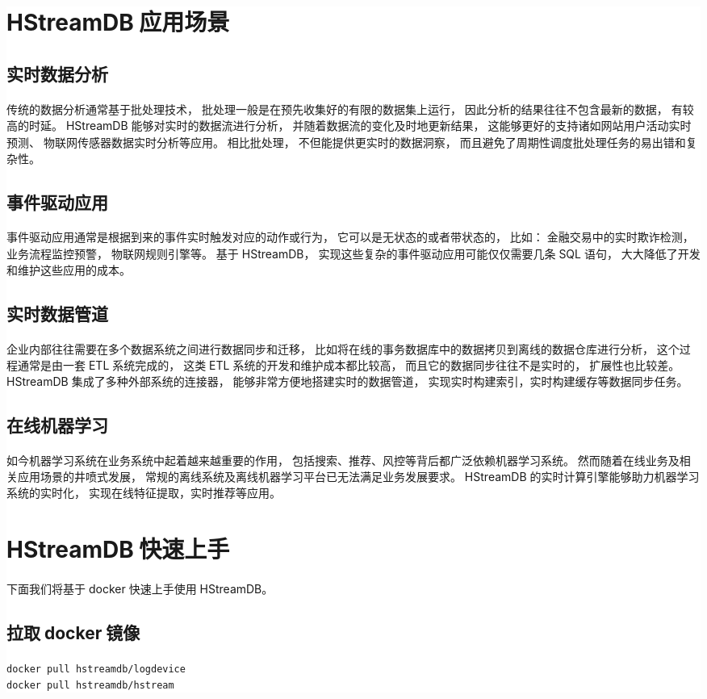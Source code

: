 HStreamDB 应用场景
==================

实时数据分析
------------

传统的数据分析通常基于批处理技术，
批处理一般是在预先收集好的有限的数据集上运行，
因此分析的结果往往不包含最新的数据， 有较高的时延。 HStreamDB
能够对实时的数据流进行分析， 并随着数据流的变化及时地更新结果，
这能够更好的支持诸如网站用户活动实时预测、
物联网传感器数据实时分析等应用。 相比批处理，
不但能提供更实时的数据洞察，
而且避免了周期性调度批处理任务的易出错和复杂性。

事件驱动应用
------------

事件驱动应用通常是根据到来的事件实时触发对应的动作或行为，
它可以是无状态的或者带状态的， 比如： 金融交易中的实时欺诈检测，
业务流程监控预警， 物联网规则引擎等。 基于 HStreamDB，
实现这些复杂的事件驱动应用可能仅仅需要几条 SQL 语句，
大大降低了开发和维护这些应用的成本。

实时数据管道
------------

企业内部往往需要在多个数据系统之间进行数据同步和迁移，
比如将在线的事务数据库中的数据拷贝到离线的数据仓库进行分析，
这个过程通常是由一套 ETL 系统完成的， 这类 ETL
系统的开发和维护成本都比较高， 而且它的数据同步往往不是实时的，
扩展性也比较差。 HStreamDB 集成了多种外部系统的连接器，
能够非常方便地搭建实时的数据管道，
实现实时构建索引，实时构建缓存等数据同步任务。

在线机器学习
------------

如今机器学习系统在业务系统中起着越来越重要的作用，
包括搜索、推荐、风控等背后都广泛依赖机器学习系统。
然而随着在线业务及相关应用场景的井喷式发展，
常规的离线系统及离线机器学习平台已无法满足业务发展要求。 HStreamDB
的实时计算引擎能够助力机器学习系统的实时化，
实现在线特征提取，实时推荐等应用。

HStreamDB 快速上手
==================

下面我们将基于 docker 快速上手使用 HStreamDB。

拉取 docker 镜像
------------

```sh
docker pull hstreamdb/logdevice
docker pull hstreamdb/hstream
```
